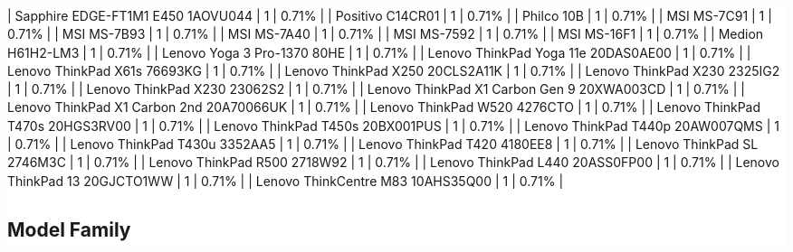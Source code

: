 | Sapphire EDGE-FT1M1 E450 1AOVU044          | 1         | 0.71%   |
| Positivo C14CR01                           | 1         | 0.71%   |
| Philco 10B                                 | 1         | 0.71%   |
| MSI MS-7C91                                | 1         | 0.71%   |
| MSI MS-7B93                                | 1         | 0.71%   |
| MSI MS-7A40                                | 1         | 0.71%   |
| MSI MS-7592                                | 1         | 0.71%   |
| MSI MS-16F1                                | 1         | 0.71%   |
| Medion H61H2-LM3                           | 1         | 0.71%   |
| Lenovo Yoga 3 Pro-1370 80HE                | 1         | 0.71%   |
| Lenovo ThinkPad Yoga 11e 20DAS0AE00        | 1         | 0.71%   |
| Lenovo ThinkPad X61s 76693KG               | 1         | 0.71%   |
| Lenovo ThinkPad X250 20CLS2A11K            | 1         | 0.71%   |
| Lenovo ThinkPad X230 2325IG2               | 1         | 0.71%   |
| Lenovo ThinkPad X230 23062S2               | 1         | 0.71%   |
| Lenovo ThinkPad X1 Carbon Gen 9 20XWA003CD | 1         | 0.71%   |
| Lenovo ThinkPad X1 Carbon 2nd 20A70066UK   | 1         | 0.71%   |
| Lenovo ThinkPad W520 4276CTO               | 1         | 0.71%   |
| Lenovo ThinkPad T470s 20HGS3RV00           | 1         | 0.71%   |
| Lenovo ThinkPad T450s 20BX001PUS           | 1         | 0.71%   |
| Lenovo ThinkPad T440p 20AW007QMS           | 1         | 0.71%   |
| Lenovo ThinkPad T430u 3352AA5              | 1         | 0.71%   |
| Lenovo ThinkPad T420 4180EE8               | 1         | 0.71%   |
| Lenovo ThinkPad SL 2746M3C                 | 1         | 0.71%   |
| Lenovo ThinkPad R500 2718W92               | 1         | 0.71%   |
| Lenovo ThinkPad L440 20ASS0FP00            | 1         | 0.71%   |
| Lenovo ThinkPad 13 20GJCTO1WW              | 1         | 0.71%   |
| Lenovo ThinkCentre M83 10AHS35Q00          | 1         | 0.71%   |

Model Family
------------
